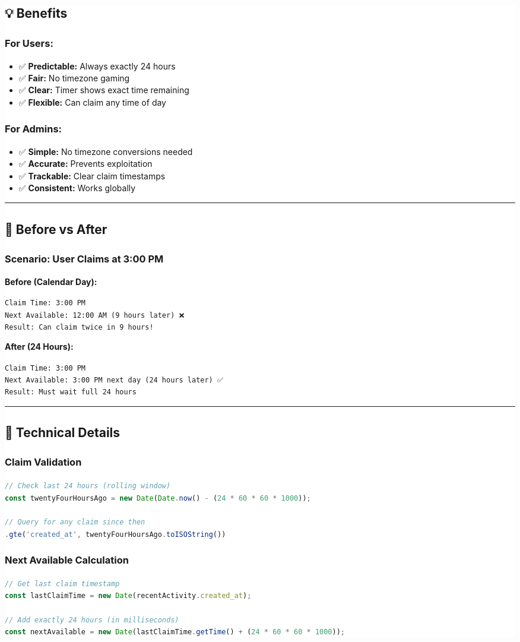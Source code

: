 
## 💡 Benefits

### For Users:
- ✅ **Predictable:** Always exactly 24 hours
- ✅ **Fair:** No timezone gaming
- ✅ **Clear:** Timer shows exact time remaining
- ✅ **Flexible:** Can claim any time of day

### For Admins:
- ✅ **Simple:** No timezone conversions needed
- ✅ **Accurate:** Prevents exploitation
- ✅ **Trackable:** Clear claim timestamps
- ✅ **Consistent:** Works globally

---

## 🔄 Before vs After

### Scenario: User Claims at 3:00 PM

**Before (Calendar Day):**
```
Claim Time: 3:00 PM
Next Available: 12:00 AM (9 hours later) ❌
Result: Can claim twice in 9 hours!
```

**After (24 Hours):**
```
Claim Time: 3:00 PM
Next Available: 3:00 PM next day (24 hours later) ✅
Result: Must wait full 24 hours
```

---

## 🎯 Technical Details

### Claim Validation
```javascript
// Check last 24 hours (rolling window)
const twentyFourHoursAgo = new Date(Date.now() - (24 * 60 * 60 * 1000));

// Query for any claim since then
.gte('created_at', twentyFourHoursAgo.toISOString())
```

### Next Available Calculation
```javascript
// Get last claim timestamp
const lastClaimTime = new Date(recentActivity.created_at);

// Add exactly 24 hours (in milliseconds)
const nextAvailable = new Date(lastClaimTime.getTime() + (24 * 60 * 60 * 1000));
```
